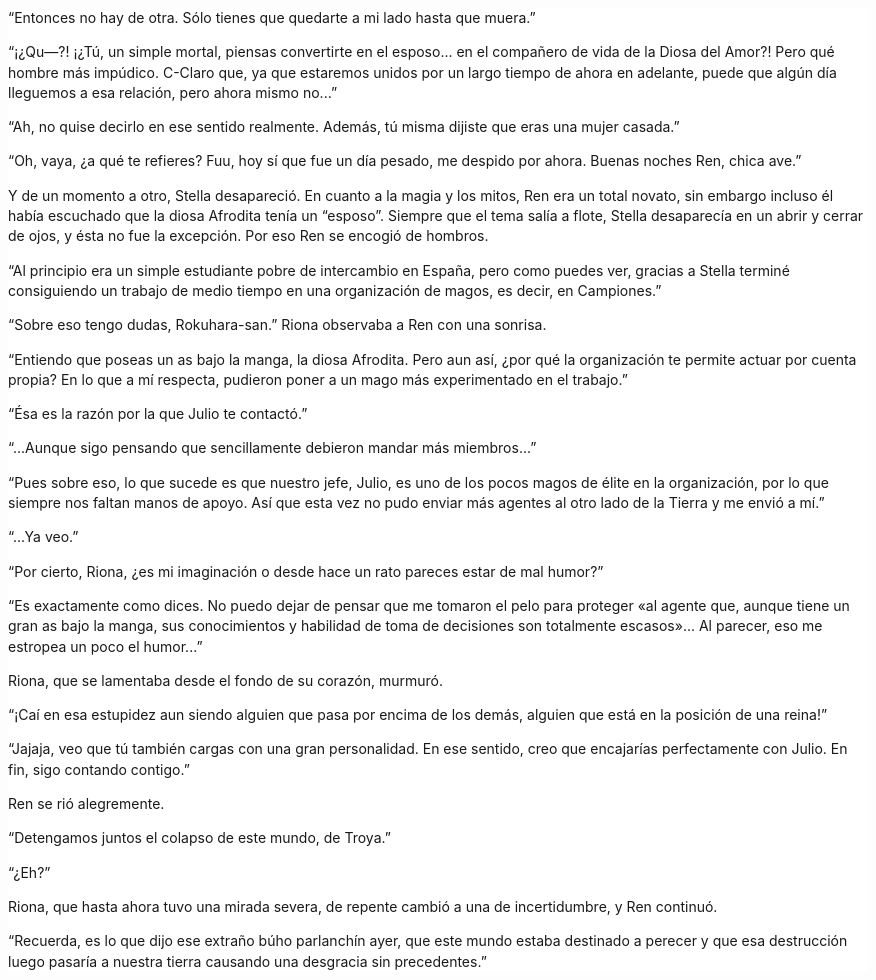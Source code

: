“Entonces no hay de otra. Sólo tienes que quedarte a mi lado hasta que muera.” 

“¡¿Qu—?! ¡¿Tú, un simple mortal, piensas convertirte en el esposo... en el compañero de vida de la Diosa del Amor?! Pero qué hombre más impúdico. C-Claro que, ya que estaremos unidos por un largo tiempo de ahora en adelante, puede que algún día lleguemos a esa relación, pero ahora mismo no...”

“Ah, no quise decirlo en ese sentido realmente. Además, tú misma dijiste que eras una mujer casada.”

“Oh, vaya, ¿a qué te refieres? Fuu, hoy sí que fue un día pesado, me despido por ahora. Buenas noches Ren, chica ave.”

Y de un momento a otro, Stella desapareció. En cuanto a la magia y los mitos, Ren era un total novato, sin embargo incluso él había escuchado que la diosa Afrodita tenía un “esposo”. Siempre que el tema salía a flote, Stella desaparecía en un abrir y cerrar de ojos, y ésta no fue la excepción. Por eso Ren se encogió de hombros.

“Al principio era un simple estudiante pobre de intercambio en España, pero como puedes ver, gracias a Stella terminé consiguiendo un trabajo de medio tiempo en una organización de magos, es decir, en Campiones.”

“Sobre eso tengo dudas, Rokuhara-san.” Riona observaba a Ren con una sonrisa.

“Entiendo que poseas un as bajo la manga, la diosa Afrodita. Pero aun así, ¿por qué la organización te permite actuar por cuenta propia? En lo que a mí respecta, pudieron poner a un mago más experimentado en el trabajo.”

“Ésa es la razón por la que Julio te contactó.”

“...Aunque sigo pensando que sencillamente debieron mandar más miembros...” 

“Pues sobre eso, lo que sucede es que nuestro jefe, Julio, es uno de los pocos magos de élite en la organización, por lo que siempre nos faltan manos de apoyo. Así que esta vez no pudo enviar más agentes al otro lado de la Tierra y me envió a mí.”

“...Ya veo.”

“Por cierto, Riona, ¿es mi imaginación o desde hace un rato pareces estar de mal humor?”

“Es exactamente como dices. No puedo dejar de pensar que me tomaron el pelo para proteger «al agente que, aunque tiene un gran as bajo la manga, sus conocimientos y habilidad de toma de decisiones son totalmente escasos»... Al parecer, eso me estropea un poco el humor...”

Riona, que se lamentaba desde el fondo de su corazón, murmuró.

“¡Caí en esa estupidez aun siendo alguien que pasa por encima de los demás, alguien que está en la posición de una reina!”

“Jajaja, veo que tú también cargas con una gran personalidad. En ese sentido, creo que encajarías perfectamente con Julio. En fin, sigo contando contigo.”

Ren se rió alegremente.

“Detengamos juntos el colapso de este mundo, de Troya.” 

“¿Eh?”

Riona, que hasta ahora tuvo una mirada severa, de repente cambió a una de incertidumbre, y Ren continuó.

“Recuerda, es lo que dijo ese extraño búho parlanchín ayer, que este mundo estaba destinado a perecer y que esa destrucción luego pasaría a nuestra tierra causando una desgracia sin precedentes.”
